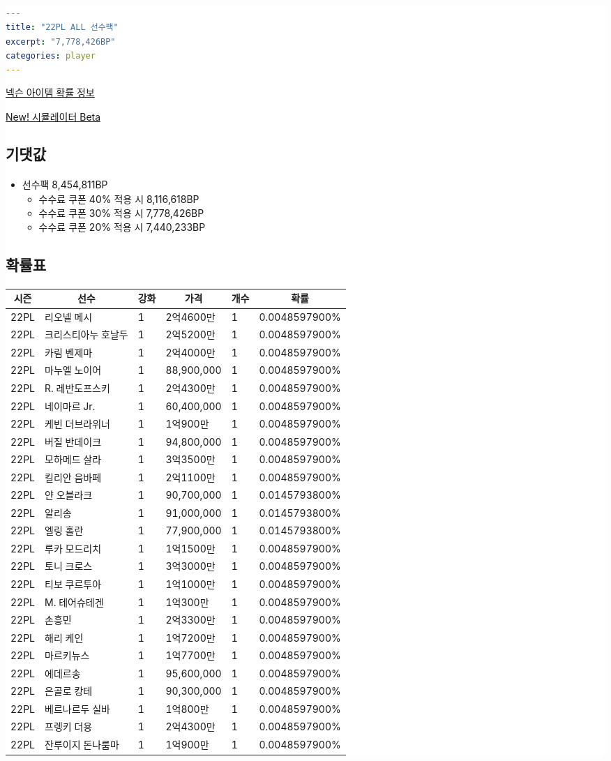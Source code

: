 ```yaml
---
title: "22PL ALL 선수팩"
excerpt: "7,778,426BP"
categories: player
---
```

[넥슨 아이템 확률 정보](http://iteminfo.nexon.com/probability/fco?sn=5309)

[New! 시뮬레이터 Beta](/simulator/5309)
## 기댓값
- 선수팩 8,454,811BP
  - 수수료 쿠폰 40% 적용 시 8,116,618BP
  - 수수료 쿠폰 30% 적용 시 7,778,426BP
  - 수수료 쿠폰 20% 적용 시 7,440,233BP


## 확률표

|시즌|선수|강화|가격|개수|확률|
|---|---|---|---|---|---|
|22PL|리오넬 메시|1|2억4600만|1|0.0048597900%|
|22PL|크리스티아누 호날두|1|2억5200만|1|0.0048597900%|
|22PL|카림 벤제마|1|2억4000만|1|0.0048597900%|
|22PL|마누엘 노이어|1|88,900,000|1|0.0048597900%|
|22PL|R. 레반도프스키|1|2억4300만|1|0.0048597900%|
|22PL|네이마르 Jr.|1|60,400,000|1|0.0048597900%|
|22PL|케빈 더브라위너|1|1억900만|1|0.0048597900%|
|22PL|버질 반데이크|1|94,800,000|1|0.0048597900%|
|22PL|모하메드 살라|1|3억3500만|1|0.0048597900%|
|22PL|킬리안 음바페|1|2억1100만|1|0.0048597900%|
|22PL|얀 오블라크|1|90,700,000|1|0.0145793800%|
|22PL|알리송|1|91,000,000|1|0.0145793800%|
|22PL|엘링 홀란|1|77,900,000|1|0.0145793800%|
|22PL|루카 모드리치|1|1억1500만|1|0.0048597900%|
|22PL|토니 크로스|1|3억3000만|1|0.0048597900%|
|22PL|티보 쿠르투아|1|1억1000만|1|0.0048597900%|
|22PL|M. 테어슈테겐|1|1억300만|1|0.0048597900%|
|22PL|손흥민|1|2억3300만|1|0.0048597900%|
|22PL|해리 케인|1|1억7200만|1|0.0048597900%|
|22PL|마르키뉴스|1|1억7700만|1|0.0048597900%|
|22PL|에데르송|1|95,600,000|1|0.0048597900%|
|22PL|은골로 캉테|1|90,300,000|1|0.0048597900%|
|22PL|베르나르두 실바|1|1억800만|1|0.0048597900%|
|22PL|프렝키 더용|1|2억4300만|1|0.0048597900%|
|22PL|잔루이지 돈나룸마|1|1억900만|1|0.0048597900%|